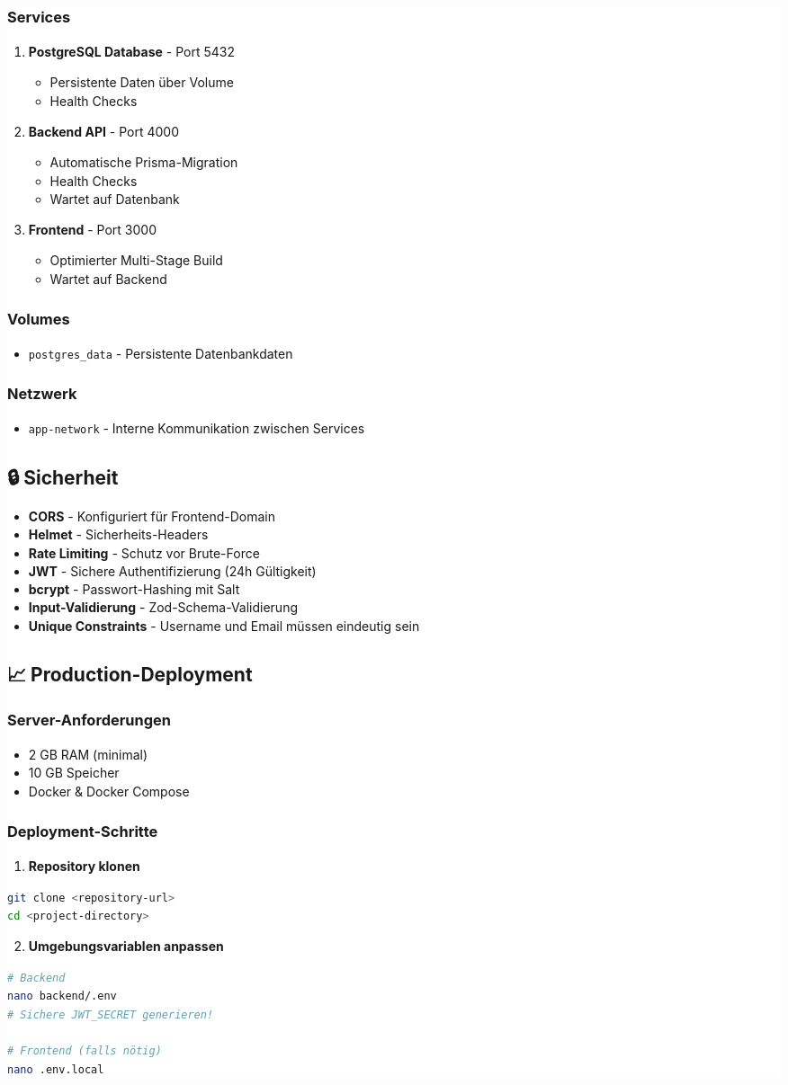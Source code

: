 ### Services
1. **PostgreSQL Database** - Port 5432
   - Persistente Daten über Volume
   - Health Checks
   
2. **Backend API** - Port 4000
   - Automatische Prisma-Migration
   - Health Checks
   - Wartet auf Datenbank

3. **Frontend** - Port 3000
   - Optimierter Multi-Stage Build
   - Wartet auf Backend

### Volumes
- `postgres_data` - Persistente Datenbankdaten

### Netzwerk
- `app-network` - Interne Kommunikation zwischen Services

## 🔒 Sicherheit

- **CORS** - Konfiguriert für Frontend-Domain
- **Helmet** - Sicherheits-Headers
- **Rate Limiting** - Schutz vor Brute-Force
- **JWT** - Sichere Authentifizierung (24h Gültigkeit)
- **bcrypt** - Passwort-Hashing mit Salt
- **Input-Validierung** - Zod-Schema-Validierung
- **Unique Constraints** - Username und Email müssen eindeutig sein

## 📈 Production-Deployment

### Server-Anforderungen
- 2 GB RAM (minimal)
- 10 GB Speicher
- Docker & Docker Compose

### Deployment-Schritte

1. **Repository klonen**
```bash
git clone <repository-url>
cd <project-directory>
```

2. **Umgebungsvariablen anpassen**
```bash
# Backend
nano backend/.env
# Sichere JWT_SECRET generieren!

# Frontend (falls nötig)
nano .env.local
```
